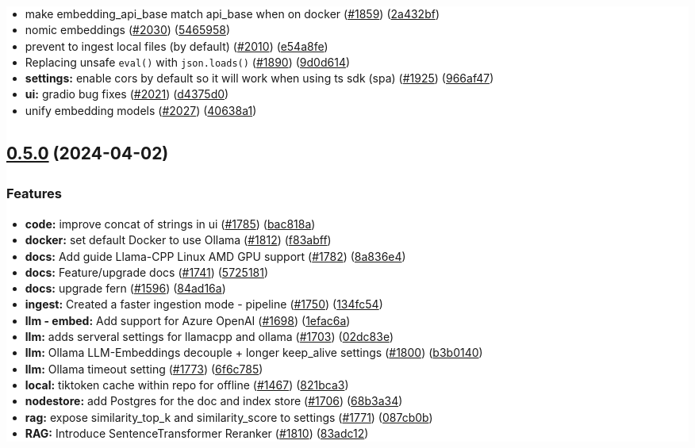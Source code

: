 * make embedding_api_base match api_base when on docker ([#1859](https://github.com/zylon-ai/private-gpt/issues/1859)) ([2a432bf](https://github.com/zylon-ai/private-gpt/commit/2a432bf9c5582a94eb4052b1e80cabdb118d298e))
* nomic embeddings ([#2030](https://github.com/zylon-ai/private-gpt/issues/2030)) ([5465958](https://github.com/zylon-ai/private-gpt/commit/54659588b5b109a3dd17cca835e275240464d275))
* prevent to ingest local files (by default) ([#2010](https://github.com/zylon-ai/private-gpt/issues/2010)) ([e54a8fe](https://github.com/zylon-ai/private-gpt/commit/e54a8fe0433252808d0a60f6a08a43c9f5a42f3b))
* Replacing unsafe `eval()` with `json.loads()` ([#1890](https://github.com/zylon-ai/private-gpt/issues/1890)) ([9d0d614](https://github.com/zylon-ai/private-gpt/commit/9d0d614706581a8bfa57db45f62f84ab23d26f15))
* **settings:** enable cors by default so it will work when using ts sdk (spa) ([#1925](https://github.com/zylon-ai/private-gpt/issues/1925)) ([966af47](https://github.com/zylon-ai/private-gpt/commit/966af4771dbe5cf3fdf554b5fdf8f732407859c4))
* **ui:** gradio bug fixes ([#2021](https://github.com/zylon-ai/private-gpt/issues/2021)) ([d4375d0](https://github.com/zylon-ai/private-gpt/commit/d4375d078f18ba53562fd71651159f997fff865f))
* unify embedding models ([#2027](https://github.com/zylon-ai/private-gpt/issues/2027)) ([40638a1](https://github.com/zylon-ai/private-gpt/commit/40638a18a5713d60fec8fe52796dcce66d88258c))

## [0.5.0](https://github.com/zylon-ai/private-gpt/compare/v0.4.0...v0.5.0) (2024-04-02)


### Features

* **code:** improve concat of strings in ui ([#1785](https://github.com/zylon-ai/private-gpt/issues/1785)) ([bac818a](https://github.com/zylon-ai/private-gpt/commit/bac818add51b104cda925b8f1f7b51448e935ca1))
* **docker:** set default Docker to use Ollama ([#1812](https://github.com/zylon-ai/private-gpt/issues/1812)) ([f83abff](https://github.com/zylon-ai/private-gpt/commit/f83abff8bc955a6952c92cc7bcb8985fcec93afa))
* **docs:** Add guide Llama-CPP Linux AMD GPU support ([#1782](https://github.com/zylon-ai/private-gpt/issues/1782)) ([8a836e4](https://github.com/zylon-ai/private-gpt/commit/8a836e4651543f099c59e2bf497ab8c55a7cd2e5))
* **docs:** Feature/upgrade docs ([#1741](https://github.com/zylon-ai/private-gpt/issues/1741)) ([5725181](https://github.com/zylon-ai/private-gpt/commit/572518143ac46532382db70bed6f73b5082302c1))
* **docs:** upgrade fern ([#1596](https://github.com/zylon-ai/private-gpt/issues/1596)) ([84ad16a](https://github.com/zylon-ai/private-gpt/commit/84ad16af80191597a953248ce66e963180e8ddec))
* **ingest:** Created a faster ingestion mode - pipeline ([#1750](https://github.com/zylon-ai/private-gpt/issues/1750)) ([134fc54](https://github.com/zylon-ai/private-gpt/commit/134fc54d7d636be91680dc531f5cbe2c5892ac56))
* **llm - embed:** Add support for Azure OpenAI ([#1698](https://github.com/zylon-ai/private-gpt/issues/1698)) ([1efac6a](https://github.com/zylon-ai/private-gpt/commit/1efac6a3fe19e4d62325e2c2915cd84ea277f04f))
* **llm:** adds serveral settings for llamacpp and ollama ([#1703](https://github.com/zylon-ai/private-gpt/issues/1703)) ([02dc83e](https://github.com/zylon-ai/private-gpt/commit/02dc83e8e9f7ada181ff813f25051bbdff7b7c6b))
* **llm:** Ollama LLM-Embeddings decouple + longer keep_alive settings ([#1800](https://github.com/zylon-ai/private-gpt/issues/1800)) ([b3b0140](https://github.com/zylon-ai/private-gpt/commit/b3b0140e244e7a313bfaf4ef10eb0f7e4192710e))
* **llm:** Ollama timeout setting ([#1773](https://github.com/zylon-ai/private-gpt/issues/1773)) ([6f6c785](https://github.com/zylon-ai/private-gpt/commit/6f6c785dac2bbad37d0b67fda215784298514d39))
* **local:** tiktoken cache within repo for offline ([#1467](https://github.com/zylon-ai/private-gpt/issues/1467)) ([821bca3](https://github.com/zylon-ai/private-gpt/commit/821bca32e9ee7c909fd6488445ff6a04463bf91b))
* **nodestore:** add Postgres for the doc and index store ([#1706](https://github.com/zylon-ai/private-gpt/issues/1706)) ([68b3a34](https://github.com/zylon-ai/private-gpt/commit/68b3a34b032a08ca073a687d2058f926032495b3))
* **rag:** expose similarity_top_k and similarity_score to settings ([#1771](https://github.com/zylon-ai/private-gpt/issues/1771)) ([087cb0b](https://github.com/zylon-ai/private-gpt/commit/087cb0b7b74c3eb80f4f60b47b3a021c81272ae1))
* **RAG:** Introduce SentenceTransformer Reranker ([#1810](https://github.com/zylon-ai/private-gpt/issues/1810)) ([83adc12](https://github.com/zylon-ai/private-gpt/commit/83adc12a8ef0fa0c13a0dec084fa596445fc9075))